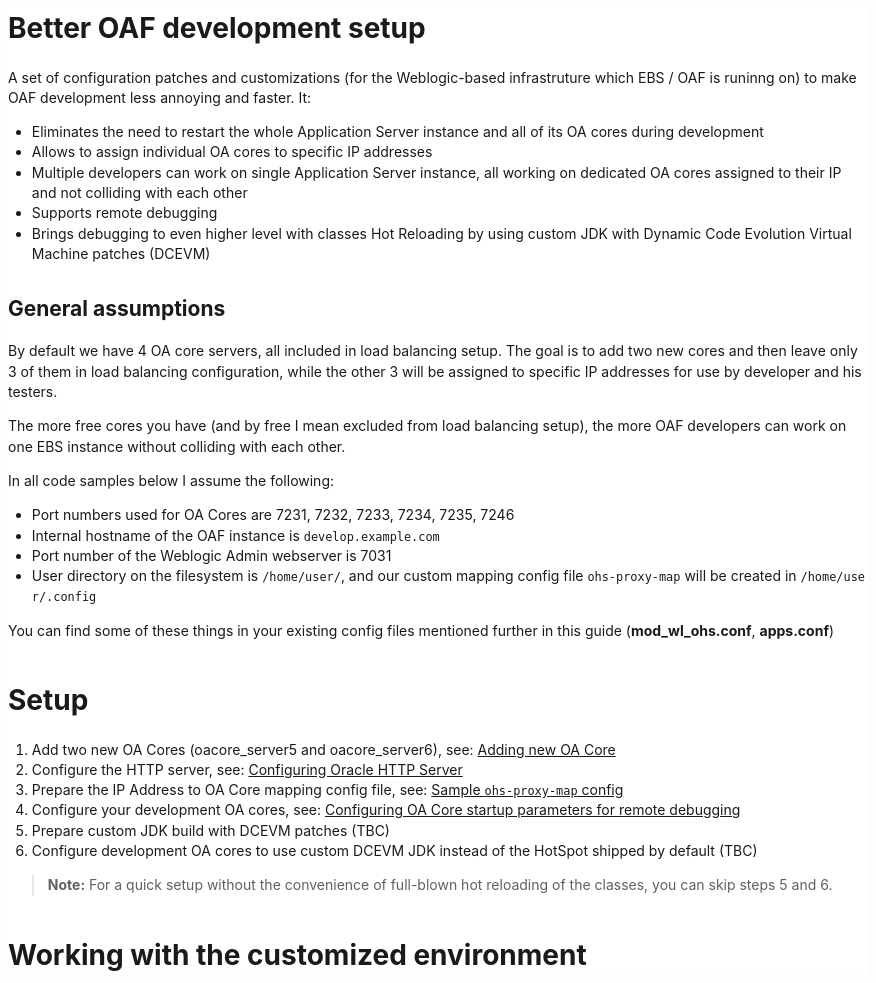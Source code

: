 # Better OAF development setup

A set of configuration patches and customizations (for the Weblogic-based infrastruture which EBS / OAF is runinng on) to make OAF development less annoying and faster. It:

- Eliminates the need to restart the whole Application Server instance and all of its OA cores during development
- Allows to assign individual OA cores to specific IP addresses
- Multiple developers can work on single Application Server instance, all working on dedicated OA cores assigned to their IP and not colliding with each other
- Supports remote debugging
- Brings debugging to even higher level with classes Hot Reloading by using custom JDK with Dynamic Code Evolution Virtual Machine patches (DCEVM)

## General assumptions

By default we have 4 OA core servers, all included in load balancing setup. The goal is to add two new cores and then leave only 3 of them in load balancing configuration, while the other 3 will be assigned to specific IP addresses for use by developer and his testers. 

The more free cores you have (and by free I mean excluded from load balancing setup), the more OAF developers can work on one EBS instance without colliding with each other.

In all code samples below I assume the following:
- Port numbers used for OA Cores are 7231, 7232, 7233, 7234, 7235, 7246
- Internal hostname of the OAF instance is `develop.example.com`
- Port number of the Weblogic Admin webserver is 7031
- User directory on the filesystem is `/home/user/`, and our custom mapping config file `ohs-proxy-map` will be created in `/home/user/.config`

You can find some of these things in your existing config files mentioned further in this guide (**mod_wl_ohs.conf**, **apps.conf**)

# Setup

1. Add two new OA Cores (oacore_server5 and oacore_server6), see: [Adding new OA Core](#Adding-new-OA-Core)
1. Configure the HTTP server, see: [Configuring Oracle HTTP Server](#Configuring-Oracle-HTTP-Server)
1. Prepare the IP Address to OA Core mapping config file, see: [Sample `ohs-proxy-map` config](#Sample-ohs-proxy-map-config)
1. Configure your development OA cores, see: [Configuring OA Core startup parameters for remote debugging](#configuring-oa-core-startup-parameters-for-remote-debugging)
1. Prepare custom JDK build with DCEVM patches (TBC)
1. Configure development OA cores to use custom DCEVM JDK instead of the HotSpot shipped by default (TBC)

> **Note:** For a quick setup without the convenience of full-blown hot reloading of the classes, you can skip steps 5 and 6. 

# Working with the customized environment
